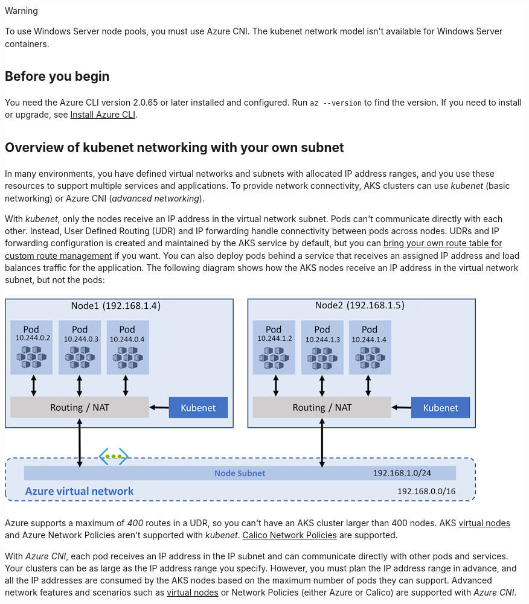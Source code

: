 > [!WARNING]
> To use Windows Server node pools, you must use Azure CNI. The kubenet network model isn't available for Windows Server containers.

## Before you begin

You need the Azure CLI version 2.0.65 or later installed and configured. Run `az --version` to find the version. If you need to install or upgrade, see [Install Azure CLI][install-azure-cli].

## Overview of kubenet networking with your own subnet

In many environments, you have defined virtual networks and subnets with allocated IP address ranges, and you use these resources to support multiple services and applications. To provide network connectivity, AKS clusters can use *kubenet* (basic networking) or Azure CNI (*advanced networking*).

With *kubenet*, only the nodes receive an IP address in the virtual network subnet. Pods can't communicate directly with each other. Instead, User Defined Routing (UDR) and IP forwarding handle connectivity between pods across nodes. UDRs and IP forwarding configuration is created and maintained by the AKS service by default, but you can [bring your own route table for custom route management][byo-subnet-route-table] if you want. You can also deploy pods behind a service that receives an assigned IP address and load balances traffic for the application. The following diagram shows how the AKS nodes receive an IP address in the virtual network subnet, but not the pods:

![Kubenet network model with an AKS cluster](media/use-kubenet/kubenet-overview.png)

Azure supports a maximum of *400* routes in a UDR, so you can't have an AKS cluster larger than 400 nodes. AKS [virtual nodes][virtual-nodes] and Azure Network Policies aren't supported with *kubenet*. [Calico Network Policies][calico-network-policies] are supported.

With *Azure CNI*, each pod receives an IP address in the IP subnet and can communicate directly with other pods and services. Your clusters can be as large as the IP address range you specify. However, you must plan the IP address range in advance, and all the IP addresses are consumed by the AKS nodes based on the maximum number of pods they can support. Advanced network features and scenarios such as [virtual nodes][virtual-nodes] or Network Policies (either Azure or Calico) are supported with *Azure CNI*.


[cni-networking]: https://github.com/Azure/azure-container-networking/blob/master/docs/cni.md
[kubenet]: https://kubernetes.io/docs/concepts/cluster-administration/network-plugins/#kubenet
[Calico-network-policies]: https://docs.projectcalico.org/v3.9/security/calico-network-policy
[install-azure-cli]: /cli/azure/install-azure-cli
[az-identity-create]: /cli/azure/identity#az_identity_create
[aks-network-concepts]: concepts-network.md
[aks-network-nsg]: concepts-network.md#network-security-groups
[az-group-create]: /cli/azure/group#az_group_create
[az-network-vnet-create]: /cli/azure/network/vnet#az_network_vnet_create
[az-network-vnet-show]: /cli/azure/network/vnet#az_network_vnet_show
[az-network-vnet-subnet-show]: /cli/azure/network/vnet/subnet#az_network_vnet_subnet_show
[az-network-vnet-subnet-list]: /cli/azure/network/vnet/subnet#az_network_vnet_subnet_list
[az-role-assignment-create]: /cli/azure/role/assignment#az_role_assignment_create
[az-aks-create]: /cli/azure/aks#az_aks_create
[byo-subnet-route-table]: #bring-your-own-subnet-and-route-table-with-kubenet
[develop-helm]: quickstart-helm.md
[use-helm]: kubernetes-helm.md
[virtual-nodes]: virtual-nodes-cli.md
[vnet-peering]: ../virtual-network/virtual-network-peering-overview.md
[express-route]: ../expressroute/expressroute-introduction.md
[network-comparisons]: concepts-network.md#compare-network-models
[custom-route-table]: ../virtual-network/manage-route-table.md
[Create an AKS cluster with user-assigned managed identities]: configure-kubenet.md#create-an-aks-cluster-with-user-assigned-managed-identities
[bring-your-own-control-plane-managed-identity]: ../aks/use-managed-identity.md#bring-your-own-managed-identity